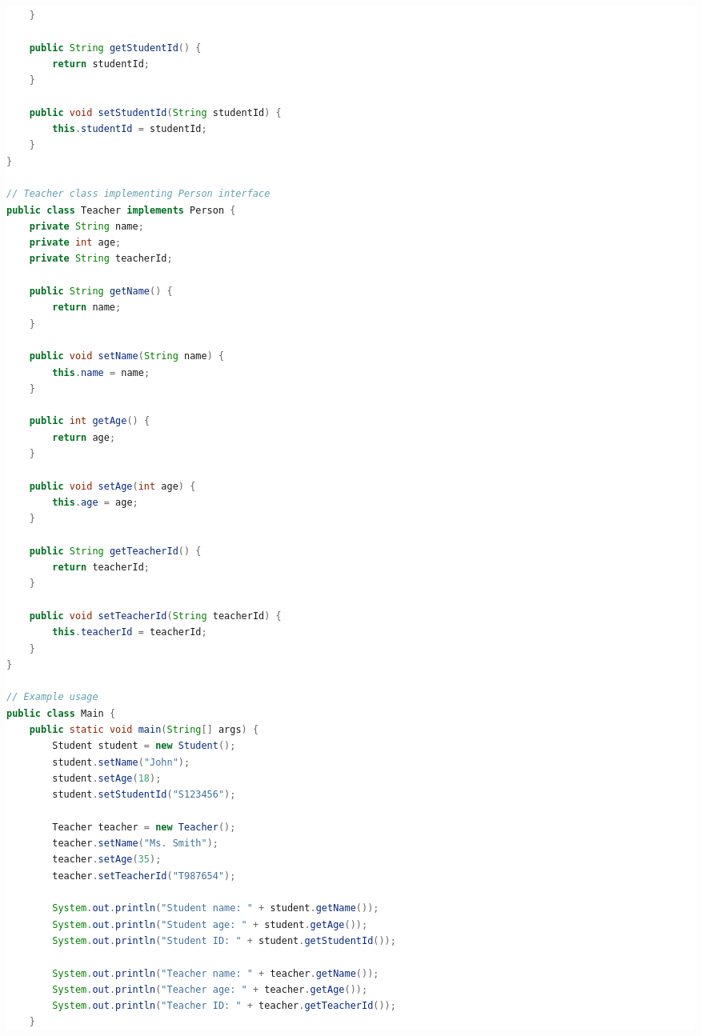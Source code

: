 ```java
    }
    
    public String getStudentId() {
        return studentId;
    }
    
    public void setStudentId(String studentId) {
        this.studentId = studentId;
    }
}

// Teacher class implementing Person interface
public class Teacher implements Person {
    private String name;
    private int age;
    private String teacherId;
    
    public String getName() {
        return name;
    }
    
    public void setName(String name) {
        this.name = name;
    }
    
    public int getAge() {
        return age;
    }
    
    public void setAge(int age) {
        this.age = age;
    }
    
    public String getTeacherId() {
        return teacherId;
    }
    
    public void setTeacherId(String teacherId) {
        this.teacherId = teacherId;
    }
}

// Example usage
public class Main {
    public static void main(String[] args) {
        Student student = new Student();
        student.setName("John");
        student.setAge(18);
        student.setStudentId("S123456");
        
        Teacher teacher = new Teacher();
        teacher.setName("Ms. Smith");
        teacher.setAge(35);
        teacher.setTeacherId("T987654");
        
        System.out.println("Student name: " + student.getName());
        System.out.println("Student age: " + student.getAge());
        System.out.println("Student ID: " + student.getStudentId());
        
        System.out.println("Teacher name: " + teacher.getName());
        System.out.println("Teacher age: " + teacher.getAge());
        System.out.println("Teacher ID: " + teacher.getTeacherId());
    }
```